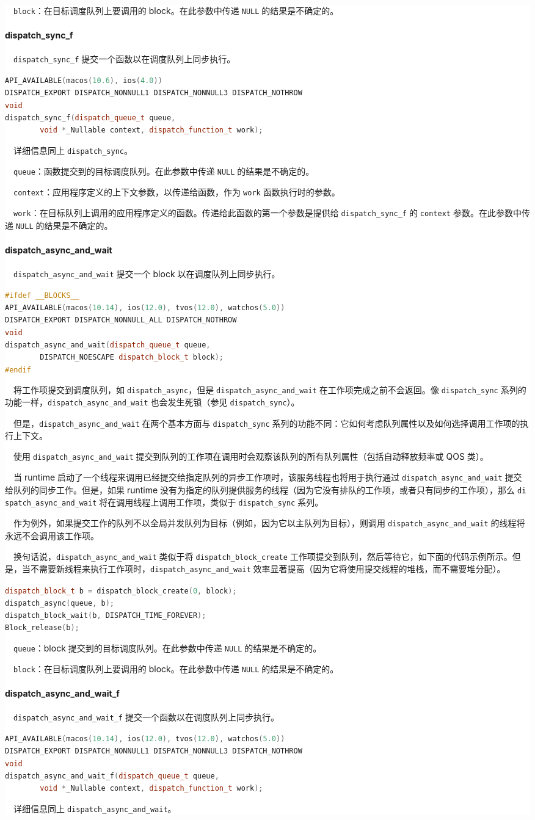 &emsp;`block`：在目标调度队列上要调用的 block。在此参数中传递 `NULL` 的结果是不确定的。
#### dispatch_sync_f
&emsp;`dispatch_sync_f` 提交一个函数以在调度队列上同步执行。
```c++
API_AVAILABLE(macos(10.6), ios(4.0))
DISPATCH_EXPORT DISPATCH_NONNULL1 DISPATCH_NONNULL3 DISPATCH_NOTHROW
void
dispatch_sync_f(dispatch_queue_t queue,
        void *_Nullable context, dispatch_function_t work);
```
&emsp;详细信息同上 `dispatch_sync`。

&emsp;`queue`：函数提交到的目标调度队列。在此参数中传递 `NULL` 的结果是不确定的。

&emsp;`context`：应用程序定义的上下文参数，以传递给函数，作为 `work` 函数执行时的参数。

&emsp;`work`：在目标队列上调用的应用程序定义的函数。传递给此函数的第一个参数是提供给 `dispatch_sync_f` 的 `context` 参数。在此参数中传递 `NULL` 的结果是不确定的。
#### dispatch_async_and_wait
&emsp;`dispatch_async_and_wait` 提交一个 block 以在调度队列上同步执行。
```c++
#ifdef __BLOCKS__
API_AVAILABLE(macos(10.14), ios(12.0), tvos(12.0), watchos(5.0))
DISPATCH_EXPORT DISPATCH_NONNULL_ALL DISPATCH_NOTHROW
void
dispatch_async_and_wait(dispatch_queue_t queue,
        DISPATCH_NOESCAPE dispatch_block_t block);
#endif
```
&emsp;将工作项提交到调度队列，如 `dispatch_async`，但是 `dispatch_async_and_wait` 在工作项完成之前不会返回。像 `dispatch_sync` 系列的功能一样，`dispatch_async_and_wait` 也会发生死锁（参见 `dispatch_sync`）。

&emsp;但是，`dispatch_async_and_wait` 在两个基本方面与 `dispatch_sync` 系列的功能不同：它如何考虑队列属性以及如何选择调用工作项的执行上下文。

&emsp;使用 `dispatch_async_and_wait` 提交到队列的工作项在调用时会观察该队列的所有队列属性（包括自动释放频率或 QOS 类）。

&emsp;当 runtime 启动了一个线程来调用已经提交给指定队列的异步工作项时，该服务线程也将用于执行通过 `dispatch_async_and_wait` 提交给队列的同步工作。但是，如果 runtime 没有为指定的队列提供服务的线程（因为它没有排队的工作项，或者只有同步的工作项），那么 `dispatch_async_and_wait` 将在调用线程上调用工作项，类似于 `dispatch_sync` 系列。

&emsp;作为例外，如果提交工作的队列不以全局并发队列为目标（例如，因为它以主队列为目标），则调用 `dispatch_async_and_wait` 的线程将永远不会调用该工作项。

&emsp;换句话说，`dispatch_async_and_wait` 类似于将 `dispatch_block_create` 工作项提交到队列，然后等待它，如下面的代码示例所示。但是，当不需要新线程来执行工作项时，`dispatch_async_and_wait` 效率显著提高（因为它将使用提交线程的堆栈，而不需要堆分配）。
```c++
dispatch_block_t b = dispatch_block_create(0, block);
dispatch_async(queue, b);
dispatch_block_wait(b, DISPATCH_TIME_FOREVER);
Block_release(b);
```
&emsp;`queue`：block 提交到的目标调度队列。在此参数中传递 `NULL` 的结果是不确定的。

&emsp;`block`：在目标调度队列上要调用的 block。在此参数中传递 `NULL` 的结果是不确定的。
#### dispatch_async_and_wait_f
&emsp;`dispatch_async_and_wait_f` 提交一个函数以在调度队列上同步执行。
```c++
API_AVAILABLE(macos(10.14), ios(12.0), tvos(12.0), watchos(5.0))
DISPATCH_EXPORT DISPATCH_NONNULL1 DISPATCH_NONNULL3 DISPATCH_NOTHROW
void
dispatch_async_and_wait_f(dispatch_queue_t queue,
        void *_Nullable context, dispatch_function_t work);
```
&emsp;详细信息同上 `dispatch_async_and_wait`。
